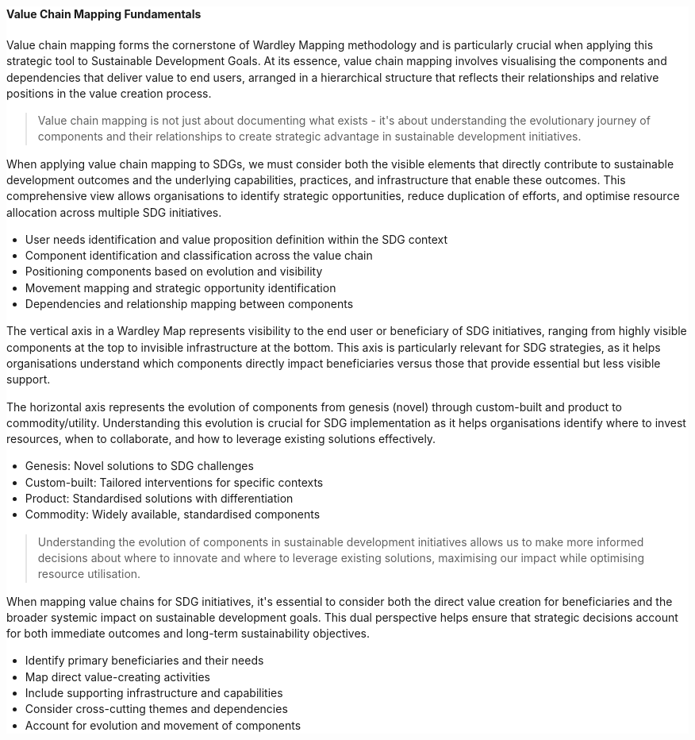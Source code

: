 
#### Value Chain Mapping Fundamentals

Value chain mapping forms the cornerstone of Wardley Mapping methodology and is particularly crucial when applying this strategic tool to Sustainable Development Goals. At its essence, value chain mapping involves visualising the components and dependencies that deliver value to end users, arranged in a hierarchical structure that reflects their relationships and relative positions in the value creation process.

> Value chain mapping is not just about documenting what exists - it's about understanding the evolutionary journey of components and their relationships to create strategic advantage in sustainable development initiatives.

When applying value chain mapping to SDGs, we must consider both the visible elements that directly contribute to sustainable development outcomes and the underlying capabilities, practices, and infrastructure that enable these outcomes. This comprehensive view allows organisations to identify strategic opportunities, reduce duplication of efforts, and optimise resource allocation across multiple SDG initiatives.

- User needs identification and value proposition definition within the SDG context
- Component identification and classification across the value chain
- Positioning components based on evolution and visibility
- Movement mapping and strategic opportunity identification
- Dependencies and relationship mapping between components

The vertical axis in a Wardley Map represents visibility to the end user or beneficiary of SDG initiatives, ranging from highly visible components at the top to invisible infrastructure at the bottom. This axis is particularly relevant for SDG strategies, as it helps organisations understand which components directly impact beneficiaries versus those that provide essential but less visible support.

The horizontal axis represents the evolution of components from genesis (novel) through custom-built and product to commodity/utility. Understanding this evolution is crucial for SDG implementation as it helps organisations identify where to invest resources, when to collaborate, and how to leverage existing solutions effectively.

- Genesis: Novel solutions to SDG challenges
- Custom-built: Tailored interventions for specific contexts
- Product: Standardised solutions with differentiation
- Commodity: Widely available, standardised components

> Understanding the evolution of components in sustainable development initiatives allows us to make more informed decisions about where to innovate and where to leverage existing solutions, maximising our impact while optimising resource utilisation.

When mapping value chains for SDG initiatives, it's essential to consider both the direct value creation for beneficiaries and the broader systemic impact on sustainable development goals. This dual perspective helps ensure that strategic decisions account for both immediate outcomes and long-term sustainability objectives.

- Identify primary beneficiaries and their needs
- Map direct value-creating activities
- Include supporting infrastructure and capabilities
- Consider cross-cutting themes and dependencies
- Account for evolution and movement of components
